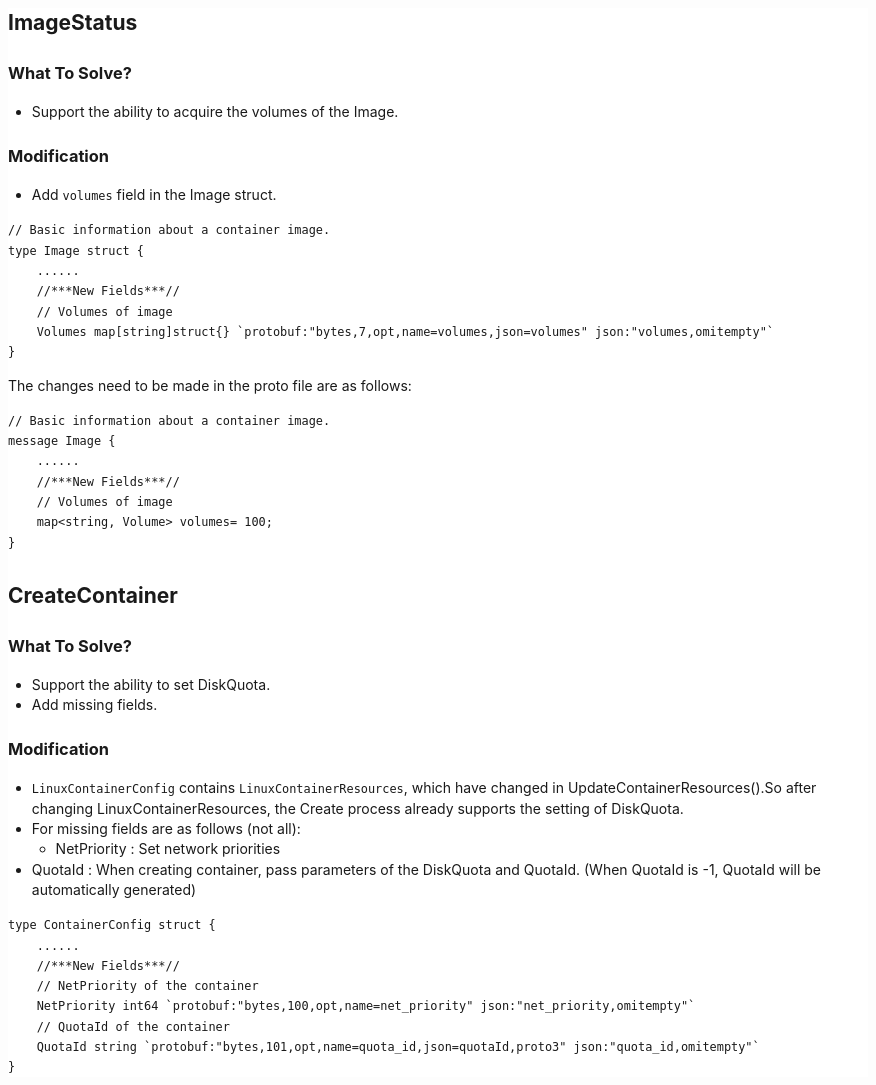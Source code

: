 ## ImageStatus

### What To Solve?

+ Support the ability to acquire the volumes of the Image.

### Modification

+ Add `volumes` field in the Image struct.

```
// Basic information about a container image.
type Image struct {
    ......
    //***New Fields***//
    // Volumes of image
    Volumes map[string]struct{} `protobuf:"bytes,7,opt,name=volumes,json=volumes" json:"volumes,omitempty"`
}
```

The changes need to be made in the proto file are as follows:

```
// Basic information about a container image.
message Image {
    ......
    //***New Fields***//
    // Volumes of image
    map<string, Volume> volumes= 100;
}
```

## CreateContainer

### What To Solve?

+ Support the ability to set DiskQuota.
+ Add missing fields.

### Modification

+ `LinuxContainerConfig` contains `LinuxContainerResources`, which have changed in UpdateContainerResources().So after changing LinuxContainerResources, the Create process already supports the setting of DiskQuota.
+ For missing fields are as follows (not all):
    + NetPriority : Set network priorities
+ QuotaId : When creating container, pass parameters of the DiskQuota and QuotaId. (When QuotaId is -1, QuotaId will be automatically generated)

```
type ContainerConfig struct {
    ......
    //***New Fields***//
    // NetPriority of the container
    NetPriority int64 `protobuf:"bytes,100,opt,name=net_priority" json:"net_priority,omitempty"` 
    // QuotaId of the container
    QuotaId string `protobuf:"bytes,101,opt,name=quota_id,json=quotaId,proto3" json:"quota_id,omitempty"`
}
```
